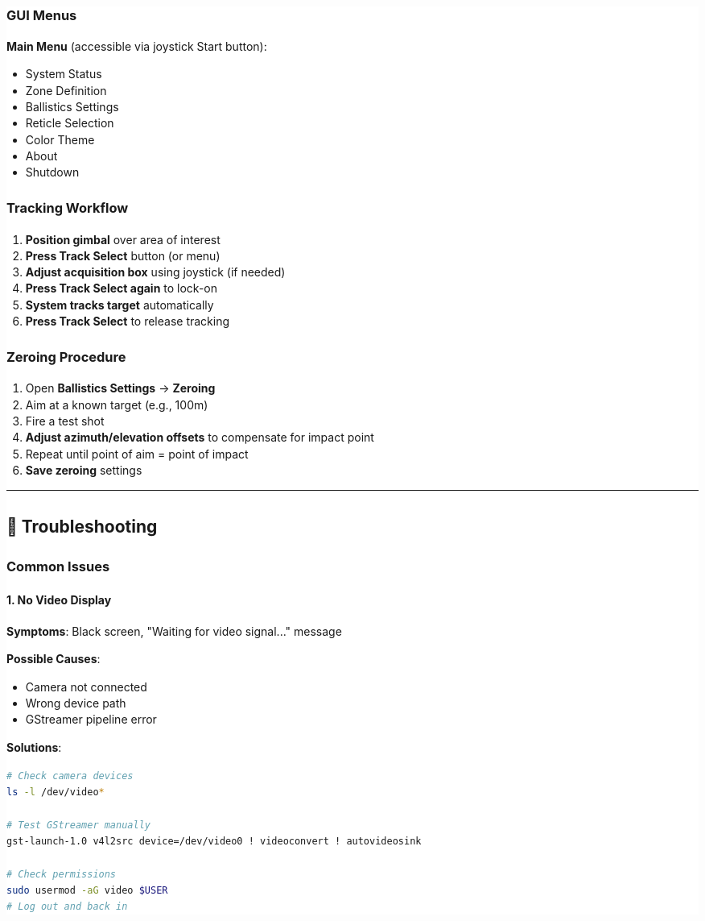 ### GUI Menus

**Main Menu** (accessible via joystick Start button):
- System Status
- Zone Definition
- Ballistics Settings
- Reticle Selection
- Color Theme
- About
- Shutdown

### Tracking Workflow

1. **Position gimbal** over area of interest
2. **Press Track Select** button (or menu)
3. **Adjust acquisition box** using joystick (if needed)
4. **Press Track Select again** to lock-on
5. **System tracks target** automatically
6. **Press Track Select** to release tracking

### Zeroing Procedure

1. Open **Ballistics Settings** → **Zeroing**
2. Aim at a known target (e.g., 100m)
3. Fire a test shot
4. **Adjust azimuth/elevation offsets** to compensate for impact point
5. Repeat until point of aim = point of impact
6. **Save zeroing** settings

---

## 🐛 Troubleshooting

### Common Issues

#### 1. No Video Display

**Symptoms**: Black screen, "Waiting for video signal..." message

**Possible Causes**:
- Camera not connected
- Wrong device path
- GStreamer pipeline error

**Solutions**:
```bash
# Check camera devices
ls -l /dev/video*

# Test GStreamer manually
gst-launch-1.0 v4l2src device=/dev/video0 ! videoconvert ! autovideosink

# Check permissions
sudo usermod -aG video $USER
# Log out and back in
```
